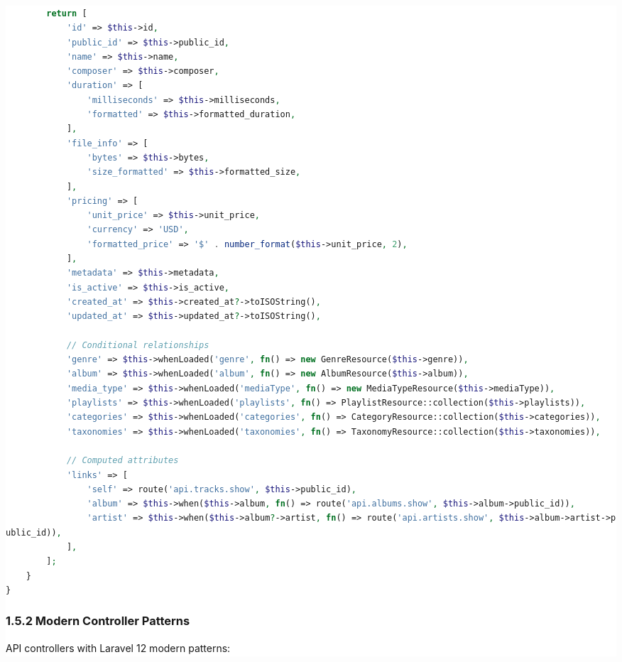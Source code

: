 ```php
        return [
            'id' => $this->id,
            'public_id' => $this->public_id,
            'name' => $this->name,
            'composer' => $this->composer,
            'duration' => [
                'milliseconds' => $this->milliseconds,
                'formatted' => $this->formatted_duration,
            ],
            'file_info' => [
                'bytes' => $this->bytes,
                'size_formatted' => $this->formatted_size,
            ],
            'pricing' => [
                'unit_price' => $this->unit_price,
                'currency' => 'USD',
                'formatted_price' => '$' . number_format($this->unit_price, 2),
            ],
            'metadata' => $this->metadata,
            'is_active' => $this->is_active,
            'created_at' => $this->created_at?->toISOString(),
            'updated_at' => $this->updated_at?->toISOString(),

            // Conditional relationships
            'genre' => $this->whenLoaded('genre', fn() => new GenreResource($this->genre)),
            'album' => $this->whenLoaded('album', fn() => new AlbumResource($this->album)),
            'media_type' => $this->whenLoaded('mediaType', fn() => new MediaTypeResource($this->mediaType)),
            'playlists' => $this->whenLoaded('playlists', fn() => PlaylistResource::collection($this->playlists)),
            'categories' => $this->whenLoaded('categories', fn() => CategoryResource::collection($this->categories)),
            'taxonomies' => $this->whenLoaded('taxonomies', fn() => TaxonomyResource::collection($this->taxonomies)),

            // Computed attributes
            'links' => [
                'self' => route('api.tracks.show', $this->public_id),
                'album' => $this->when($this->album, fn() => route('api.albums.show', $this->album->public_id)),
                'artist' => $this->when($this->album?->artist, fn() => route('api.artists.show', $this->album->artist->public_id)),
            ],
        ];
    }
}
```

### 1.5.2 Modern Controller Patterns

API controllers with Laravel 12 modern patterns:
